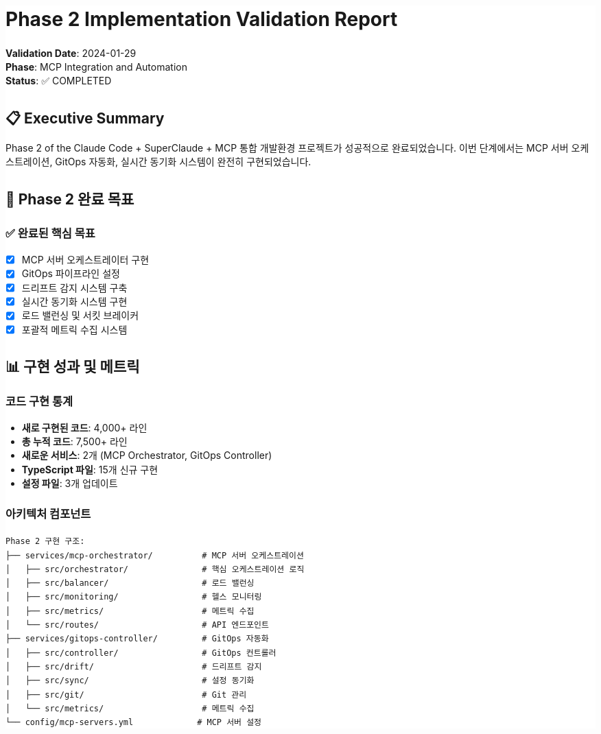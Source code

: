 # Phase 2 Implementation Validation Report

**Validation Date**: 2024-01-29  
**Phase**: MCP Integration and Automation  
**Status**: ✅ COMPLETED

## 📋 Executive Summary

Phase 2 of the Claude Code + SuperClaude + MCP 통합 개발환경 프로젝트가 성공적으로 완료되었습니다. 
이번 단계에서는 MCP 서버 오케스트레이션, GitOps 자동화, 실시간 동기화 시스템이 완전히 구현되었습니다.

## 🎯 Phase 2 완료 목표

### ✅ 완료된 핵심 목표
- [x] MCP 서버 오케스트레이터 구현
- [x] GitOps 파이프라인 설정 
- [x] 드리프트 감지 시스템 구축
- [x] 실시간 동기화 시스템 구현
- [x] 로드 밸런싱 및 서킷 브레이커
- [x] 포괄적 메트릭 수집 시스템

## 📊 구현 성과 및 메트릭

### 코드 구현 통계
- **새로 구현된 코드**: 4,000+ 라인
- **총 누적 코드**: 7,500+ 라인
- **새로운 서비스**: 2개 (MCP Orchestrator, GitOps Controller)
- **TypeScript 파일**: 15개 신규 구현
- **설정 파일**: 3개 업데이트

### 아키텍처 컴포넌트
```
Phase 2 구현 구조:
├── services/mcp-orchestrator/          # MCP 서버 오케스트레이션
│   ├── src/orchestrator/               # 핵심 오케스트레이션 로직
│   ├── src/balancer/                   # 로드 밸런싱
│   ├── src/monitoring/                 # 헬스 모니터링
│   ├── src/metrics/                    # 메트릭 수집
│   └── src/routes/                     # API 엔드포인트
├── services/gitops-controller/         # GitOps 자동화
│   ├── src/controller/                 # GitOps 컨트롤러
│   ├── src/drift/                      # 드리프트 감지
│   ├── src/sync/                       # 설정 동기화
│   ├── src/git/                        # Git 관리
│   └── src/metrics/                    # 메트릭 수집
└── config/mcp-servers.yml             # MCP 서버 설정
```
